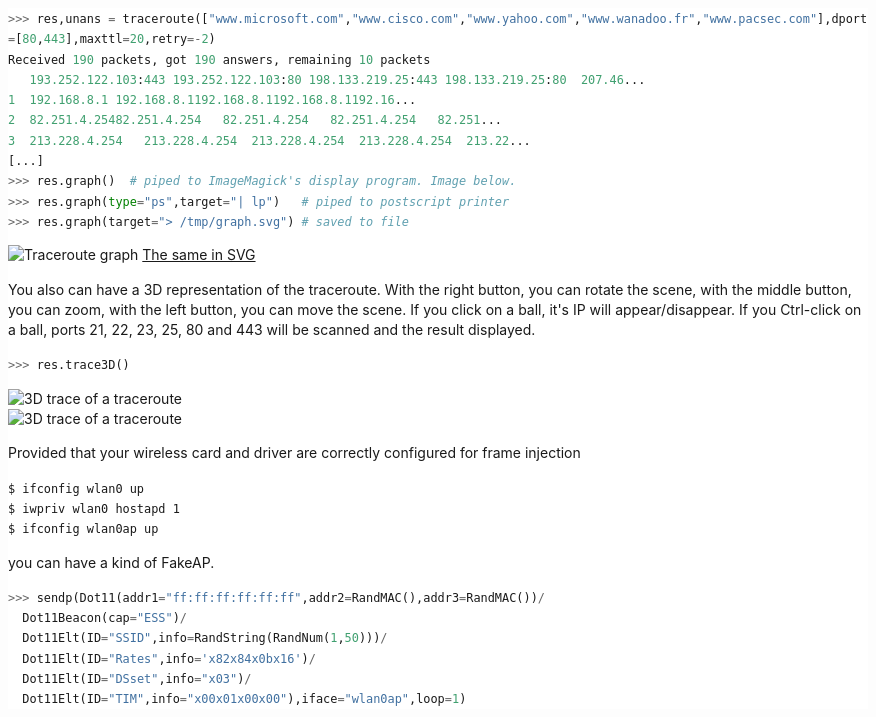 ```python
>>> res,unans = traceroute(["www.microsoft.com","www.cisco.com","www.yahoo.com","www.wanadoo.fr","www.pacsec.com"],dport=[80,443],maxttl=20,retry=-2)
Received 190 packets, got 190 answers, remaining 10 packets
   193.252.122.103:443 193.252.122.103:80 198.133.219.25:443 198.133.219.25:80  207.46...
1  192.168.8.1 192.168.8.1192.168.8.1192.168.8.1192.16...
2  82.251.4.25482.251.4.254   82.251.4.254   82.251.4.254   82.251...
3  213.228.4.254   213.228.4.254  213.228.4.254  213.228.4.254  213.22...
[...]
>>> res.graph()  # piped to ImageMagick's display program. Image below.
>>> res.graph(type="ps",target="| lp")   # piped to postscript printer
>>> res.graph(target="> /tmp/graph.svg") # saved to file 
```

![Traceroute graph](/img/graph_traceroute.gif) [The same in SVG](/img/graph_traceroute.svg)

You also can have a 3D representation of the traceroute. With the right button, you can rotate the scene, with the middle button, you can zoom, with the left button, you can move the scene. If you click on a ball, it's IP will appear/disappear. If you Ctrl-click on a ball, ports 21, 22, 23, 25, 80 and 443 will be scanned and the result displayed.

```python
>>> res.trace3D()
```

![3D trace of a traceroute](/img/trace3d_1.png)  
![3D trace of a traceroute](/img/trace3d_2.png)  

Provided that your wireless card and driver are correctly configured for frame injection

```
$ ifconfig wlan0 up
$ iwpriv wlan0 hostapd 1
$ ifconfig wlan0ap up
```

you can have a kind of FakeAP.

```python
>>> sendp(Dot11(addr1="ff:ff:ff:ff:ff:ff",addr2=RandMAC(),addr3=RandMAC())/
  Dot11Beacon(cap="ESS")/
  Dot11Elt(ID="SSID",info=RandString(RandNum(1,50)))/
  Dot11Elt(ID="Rates",info='x82x84x0bx16')/
  Dot11Elt(ID="DSset",info="x03")/
  Dot11Elt(ID="TIM",info="x00x01x00x00"),iface="wlan0ap",loop=1)
```